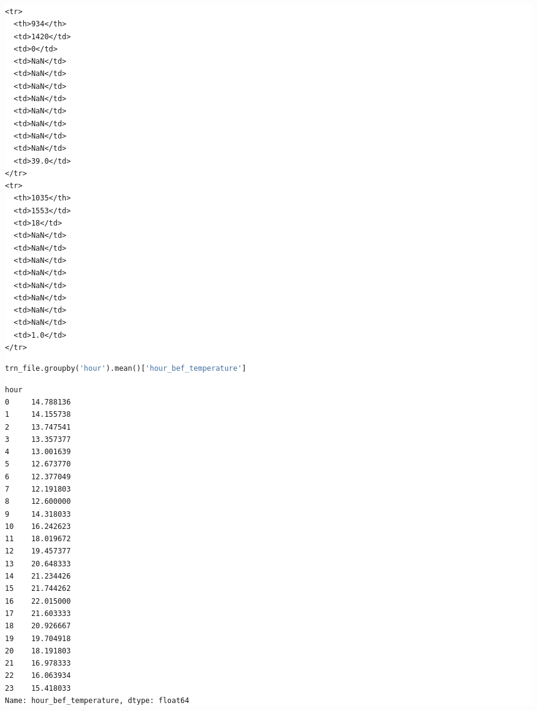     <tr>
      <th>934</th>
      <td>1420</td>
      <td>0</td>
      <td>NaN</td>
      <td>NaN</td>
      <td>NaN</td>
      <td>NaN</td>
      <td>NaN</td>
      <td>NaN</td>
      <td>NaN</td>
      <td>NaN</td>
      <td>39.0</td>
    </tr>
    <tr>
      <th>1035</th>
      <td>1553</td>
      <td>18</td>
      <td>NaN</td>
      <td>NaN</td>
      <td>NaN</td>
      <td>NaN</td>
      <td>NaN</td>
      <td>NaN</td>
      <td>NaN</td>
      <td>NaN</td>
      <td>1.0</td>
    </tr>
  </tbody>
</table>
</div>




```python
trn_file.groupby('hour').mean()['hour_bef_temperature']
```




    hour
    0     14.788136
    1     14.155738
    2     13.747541
    3     13.357377
    4     13.001639
    5     12.673770
    6     12.377049
    7     12.191803
    8     12.600000
    9     14.318033
    10    16.242623
    11    18.019672
    12    19.457377
    13    20.648333
    14    21.234426
    15    21.744262
    16    22.015000
    17    21.603333
    18    20.926667
    19    19.704918
    20    18.191803
    21    16.978333
    22    16.063934
    23    15.418033
    Name: hour_bef_temperature, dtype: float64
